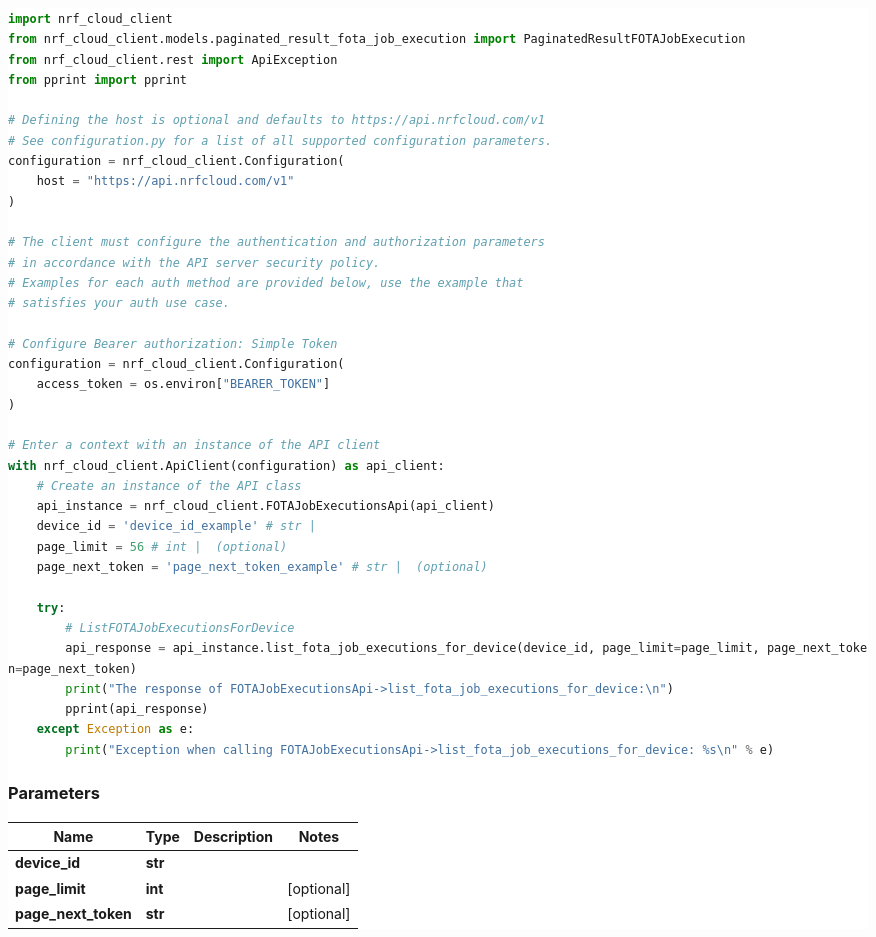 ```python
import nrf_cloud_client
from nrf_cloud_client.models.paginated_result_fota_job_execution import PaginatedResultFOTAJobExecution
from nrf_cloud_client.rest import ApiException
from pprint import pprint

# Defining the host is optional and defaults to https://api.nrfcloud.com/v1
# See configuration.py for a list of all supported configuration parameters.
configuration = nrf_cloud_client.Configuration(
    host = "https://api.nrfcloud.com/v1"
)

# The client must configure the authentication and authorization parameters
# in accordance with the API server security policy.
# Examples for each auth method are provided below, use the example that
# satisfies your auth use case.

# Configure Bearer authorization: Simple Token
configuration = nrf_cloud_client.Configuration(
    access_token = os.environ["BEARER_TOKEN"]
)

# Enter a context with an instance of the API client
with nrf_cloud_client.ApiClient(configuration) as api_client:
    # Create an instance of the API class
    api_instance = nrf_cloud_client.FOTAJobExecutionsApi(api_client)
    device_id = 'device_id_example' # str | 
    page_limit = 56 # int |  (optional)
    page_next_token = 'page_next_token_example' # str |  (optional)

    try:
        # ListFOTAJobExecutionsForDevice
        api_response = api_instance.list_fota_job_executions_for_device(device_id, page_limit=page_limit, page_next_token=page_next_token)
        print("The response of FOTAJobExecutionsApi->list_fota_job_executions_for_device:\n")
        pprint(api_response)
    except Exception as e:
        print("Exception when calling FOTAJobExecutionsApi->list_fota_job_executions_for_device: %s\n" % e)
```



### Parameters


Name | Type | Description  | Notes
------------- | ------------- | ------------- | -------------
 **device_id** | **str**|  | 
 **page_limit** | **int**|  | [optional] 
 **page_next_token** | **str**|  | [optional] 
